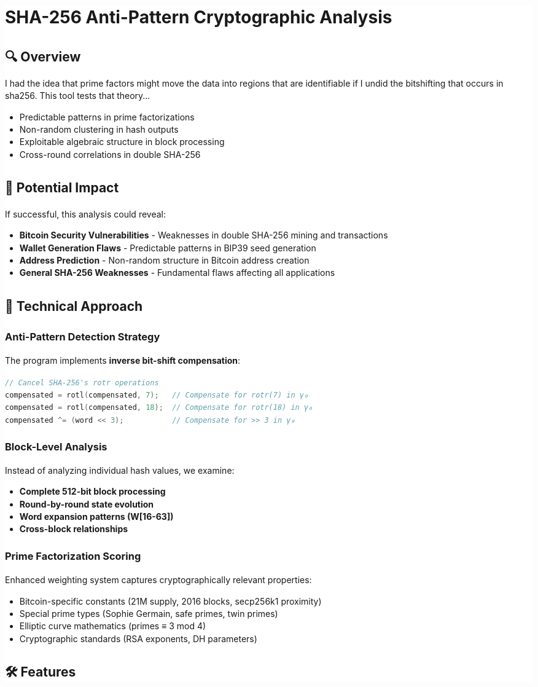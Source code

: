 # SHA-256 Anti-Pattern Cryptographic Analysis

## 🔍 Overview
I had the idea that prime factors might move the data into regions that are identifiable if I undid the bitshifting that occurs in sha256.
This tool tests that theory...

- Predictable patterns in prime factorizations
- Non-random clustering in hash outputs  
- Exploitable algebraic structure in block processing
- Cross-round correlations in double SHA-256

## 🚨 Potential Impact

If successful, this analysis could reveal:

- **Bitcoin Security Vulnerabilities** - Weaknesses in double SHA-256 mining and transactions
- **Wallet Generation Flaws** - Predictable patterns in BIP39 seed generation
- **Address Prediction** - Non-random structure in Bitcoin address creation
- **General SHA-256 Weaknesses** - Fundamental flaws affecting all applications

## 🔬 Technical Approach

### Anti-Pattern Detection Strategy

The program implements **inverse bit-shift compensation**:

```cpp
// Cancel SHA-256's rotr operations
compensated = rotl(compensated, 7);   // Compensate for rotr(7) in γ₀
compensated = rotl(compensated, 18);  // Compensate for rotr(18) in γ₀
compensated ^= (word << 3);           // Compensate for >> 3 in γ₀
```

### Block-Level Analysis

Instead of analyzing individual hash values, we examine:
- **Complete 512-bit block processing**
- **Round-by-round state evolution**
- **Word expansion patterns (W[16-63])**
- **Cross-block relationships**

### Prime Factorization Scoring

Enhanced weighting system captures cryptographically relevant properties:
- Bitcoin-specific constants (21M supply, 2016 blocks, secp256k1 proximity)
- Special prime types (Sophie Germain, safe primes, twin primes)
- Elliptic curve mathematics (primes ≡ 3 mod 4)
- Cryptographic standards (RSA exponents, DH parameters)

## 🛠️ Features
